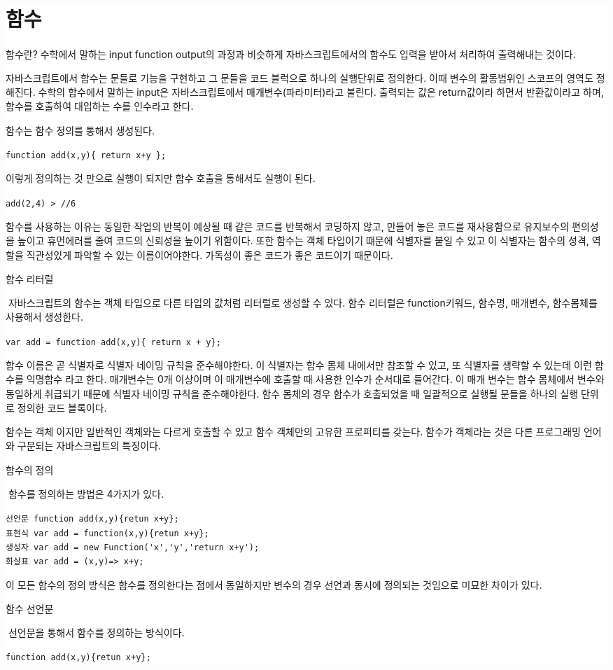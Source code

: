 <h1>함수</h1>

함수란?  수학에서 말하는 input function output의 과정과 비슷하게 자바스크립트에서의 함수도 입력을 받아서 처리하여 출력해내는 것이다.

자바스크립트에서 함수는 문들로 기능을 구현하고 그 문들을 코드 블럭으로 하나의 실행단위로 정의한다. 이때 변수의 활동범위인 스코프의 영역도 정해진다. 수학의 함수에서 말하는 input은 자바스크립트에서 매개변수(파라미터)라고 불린다. 출력되는 값은 return값이라 하면서 반환값이라고 하며, 함수를 호출하여 대입하는 수를 인수라고 한다.

함수는 함수 정의를 통해서 생성된다. 

```
function add(x,y){ return x+y };
```

이렇게 정의하는 것 만으로 실행이 되지만 함수 호출을 통해서도 실행이 된다.

```
add(2,4) > //6
```



함수를 사용하는 이유는 동일한 작업의 반복이 예상될 때 같은 코드를 반복해서 코딩하지 않고, 만들어 놓은 코드를 재사용함으로 유지보수의 편의성을 높이고 휴먼에러를 줄여 코드의 신뢰성을 높이기 위함이다. 또한 함수는 객체 타입이기 떄문에 식별자를 붙일 수 있고 이 식별자는 함수의 성격, 역할을 직관성있게 파악할 수 있는 이름이어야한다. 가독성이 좋은 코드가 좋은 코드이기 때문이다.



함수 리터럴

​	자바스크립트의 함수는 객체 타입으로 다른 타입의 값처럼 리터럴로 생성할 수 있다. 함수 리터럴은 function키워드, 함수명, 매개변수, 함수몸체를 사용해서 생성한다.

```
var add = function add(x,y){ return x + y};
```

함수 이름은 곧 식별자로 식별자 네이밍 규칙을 준수해야한다. 이 식별자는 함수 몸체 내에서만 참조할 수 있고, 또 식별자를 생략할 수 있는데 이런 함수를 익명함수 라고 한다. 매개변수는 0개 이상이며 이 매개변수에 호출할 때 사용한 인수가 순서대로 들어간다. 이 매개 변수는 함수 몸체에서 변수와 동일하게 취급되기 때문에 식별자 네이밍 규칙을 준수해야한다. 함수 몸체의 경우 함수가 호출되었을 때 일괄적으로 실행될 문들을 하나의 실행 단위로 정의한 코드 블록이다.

함수는 객체 이지만 일반적인 객체와는 다르게 호출할 수 있고 함수 객체만의 고유한 프로퍼티를 갖는다. 함수가 객체라는 것은 다른 프로그래밍 언어와 구분되는 자바스크립트의 특징이다.



함수의 정의

​	함수를 정의하는 방법은 4가지가 있다. 

```
선언문 function add(x,y){retun x+y};
표현식 var add = function(x,y){retun x+y};
생성자 var add = new Function('x','y','return x+y');
화살표 var add = (x,y)=> x+y;
```

이 모든 함수의 정의 방식은 함수를 정의한다는 점에서 동일하지만 변수의 경우 선언과 동시에 정의되는 것임으로 미묘한 차이가 있다.



함수 선언문

​	선언문을 통해서 함수를 정의하는 방식이다.

```
function add(x,y){retun x+y};
```
